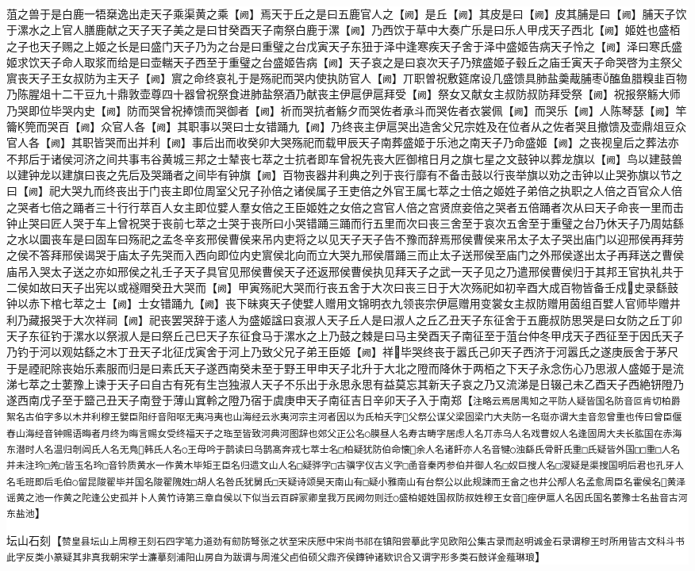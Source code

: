 菹之兽于是白鹿一牾椉逸出走天子乘渠黄之乘【`阙`】焉天于丘之是曰五鹿官人之【`阙`】是丘【`阙`】其皮是曰【`阙`】皮其脯是曰【`阙`】脯天子饮于漯水之上官人膳鹿献之天子天子美之是曰甘癸酉天子南祭白鹿于漯【`阙`】乃西饮于草中大奏广乐是曰乐人甲戌天子西北【`阙`】姬姓也盛栢之子也天子赐之上姬之长是曰盛门天子乃为之台是曰重璧之台戊寅天子东狃于泽中逢寒疾天子舍于泽中盛姬告病天子怜之【`阙`】泽曰寒氏盛姬求饮天子命人取浆而给是曰壶輲天子西至于重璧之台盛姬告病【`阙`】天子哀之是曰哀次天子乃殡盛姬子毂丘之庙壬寅天子命哭啓为主祭父賔丧天子王女叔防为主天子【`阙`】賔之命终哀礼于是殇祀而哭内使执防官人【`阙`】丌职曽祝敷筵席设几盛馈具肺盐羮胾脯枣醢鱼腊糗韭百物乃陈腥俎十二干豆九十鼎敦壶尊四十器曾祝祭食进肺盐祭酒乃献丧主伊扈伊扈拜受【`阙`】祭女又献女主叔防叔防拜受祭【`阙`】祝报祭觞大师乃哭即位毕哭内史【`阙`】防而哭曾祝捧馈而哭御者【`阙`】祈而哭抗者觞夕而哭佐者承斗而哭佐者衣裳佩【`阙`】而哭乐【`阙`】人陈琴瑟【`阙`】竿籥筦而哭百【`阙`】众官人各【`阙`】其职事以哭曰士女错踊九【`阙`】乃终丧主伊扈哭出造舍父兄宗姓及在位者从之佐者哭且撤馈及壶鼎俎豆众官人各【`阙`】其职皆哭而出并利【`阙`】事后出而收癸卯大哭殇祀而载甲辰天子南葬盛姬于乐池之南天子乃命盛姬【`阙`】之丧视皇后之葬法亦不邦后于诸侯河济之间共事韦谷黄城三邦之士辇丧七萃之士抗者即车曾祝先丧大匠御棺日月之旗七星之文鼓钟以葬龙旗以【`阙`】鸟以建鼓兽以建钟龙以建旗曰丧之先后及哭踊者之间毕有钟旗【`阙`】百物丧器井利典之列于丧行靡有不备击鼓以行丧举旗以劝之击钟以止哭弥旗以节之曰【`阙`】祀大哭九而终丧出于门丧主即位周室父兄子孙倍之诸侯属子王吏倍之外官王属七萃之士倍之姬姓子弟倍之执职之人倍之百官众人倍之哭者七倍之踊者三十行行萃百人女主即位嬖人羣女倍之王臣姬姓之女倍之宫官人倍之宫贤庶妾倍之哭者五倍踊者次从曰天子命丧一里而击钟止哭曰匠人哭于车上曾祝哭于丧前七萃之士哭于丧所曰小哭错踊三踊而行五里而次曰丧三舍至于哀次五舍至于重璧之台乃休天子乃周姑繇之水以圜丧车是曰固车曰殇祀之孟冬辛亥邢侯曹侯来吊内吏将之以见天子天子告不豫而辞焉邢侯曹侯来吊太子太子哭出庙门以迎邢侯再拜劳之侯不答拜邢侯谒哭于庙太子先哭而入西向即位内史賔侯北向而立大哭九邢侯厝踊三而止太子送邢侯至庙门之外邢侯遂出太子再拜送之曹侯庙吊入哭太子送之亦如邢侯之礼壬子天子具官见邢侯曹侯天子还返邢侯曹侯执见拜天子之武一天子见之乃遣邢侯曹侯归于其邦王官执礼共于二侯如故曰天子出宪以或襚赗癸丑大哭而【`阙`】甲寅殇祀大哭而行丧五舍于大次曰丧三日于大次殇祀如初辛酉大成百物皆备壬戍史录繇鼓钟以赤下棺七萃之士【`阙`】士女错踊九【`阙`】丧下昧爽天子使嬖人赠用文锦明衣九领丧宗伊扈赠用变裳女主叔防赠用茵组百嬖人官师毕赠井利乃藏报哭于大次祥祠【`阙`】祀丧罢哭辞于逺人为盛姬諡曰哀淑人天子丘人是曰淑人之丘乙丑天子东征舍于五鹿叔防思哭是曰女防之丘丁卯天子东征钓于漯水以祭淑人是曰祭丘己巳天子东征食马于漯水之上乃鼓之棘是曰马主癸酉天子南征至于菹台仲冬甲戌天子西征至于因氏天子乃钓于河以观姑繇之木丁丑天子北征戊寅舍于河上乃致父兄子弟王臣姬【`阙`】祥毕哭终丧于嚣氏己卯天子西济于河嚣氏之遂庚辰舍于茅尺于是禋祀除丧始乐素服而归是曰素氏天子遂西南癸未至于野王甲申天子北升于大北之隥而降休于两栢之下天子永念伤心乃思淑人盛姬于是流涕七萃之士葽豫上谏于天子曰自古有死有生岂独淑人天子不乐出于永思永思有益莫忘其新天子哀之乃又流涕是日辍己未乙酉天子西絶钘隥乃遂西南戊子至于盬己丑天子南登于薄山窴軨之隥乃宿于虞庚申天子南征吉日辛卯天子入于南郑【`注略云焉居禺知之平防人疑皆国名防音叵肯切柏爵絮名古伯字多以木井利穆王嬖臣阳纡音阳呕无夷冯夷也山海经云氷夷河宗主河者因以为氏柏夭字父祭公谋父梁固梁门大夫防一名珽亦谓大圭音忽曾重也传曰曾臣偃舂山海经音钟赐语晦者月终为晦言赐女受终福天子之珤至皆致河典河图辞也郊父正公名○膜昼人名寿古畴字居虑人名丌赤乌人名戏曹奴人名逢固周大夫长肱国在赤海东潜时人名温归剞闾氏人名无鳬韩氏人名○王母吟于鹊读曰乌鹊髙奔戎七萃士名□柏疑犹防伯命懐余人名诸飦亦人名音犍○浊繇氏骨骭氏重□氏疑皆外国□□重□人名并未注玪□羌□皆玉名玪□音钤质黄水一作黄木毕矩王臣名归遗文山人名□疑骅字□古骥字仪古义字□圅音秦丙参伯并御人名□奴巨搜人名□溲疑是渠搜国明后君也孔牙人名毛班即后毛伯○留昆陖翟毕并国名陖翟隗姓□胡人名咎氏犹舅氏□天疑诗颂昊天南山有□疑小雅南山有台祭公以此规諌而王畣之也井公邴人名孟愈周臣名霍侯名黄泽谣黄之池一作黄之陀逢公史孤并卜人黄竹诗第三章自侯以下似当云百辟冡卿皇我万民阙勿则迁○盛柏姬姓国叔防叔姓穆王女音痤伊扈人名因氏国名葽豫士名盐音古河东盐池`】  

坛山石刻【`赞皇县坛山上周穆王刻石四字笔力道劲有劎防弩张之状至宋庆厯中宋尚书祁在镇阳尝摹此字见欧阳公集古录而赵明诚金石录谓穆王时所用皆古文科斗书此字反类小篆疑其非真我朝宋学士濂摹刻浦阳山房自为跋谓与周淮父卣伯硕父鼎齐侯鏄钟诸欵识合又谓字形多类石鼓详金薤琳琅`】  

